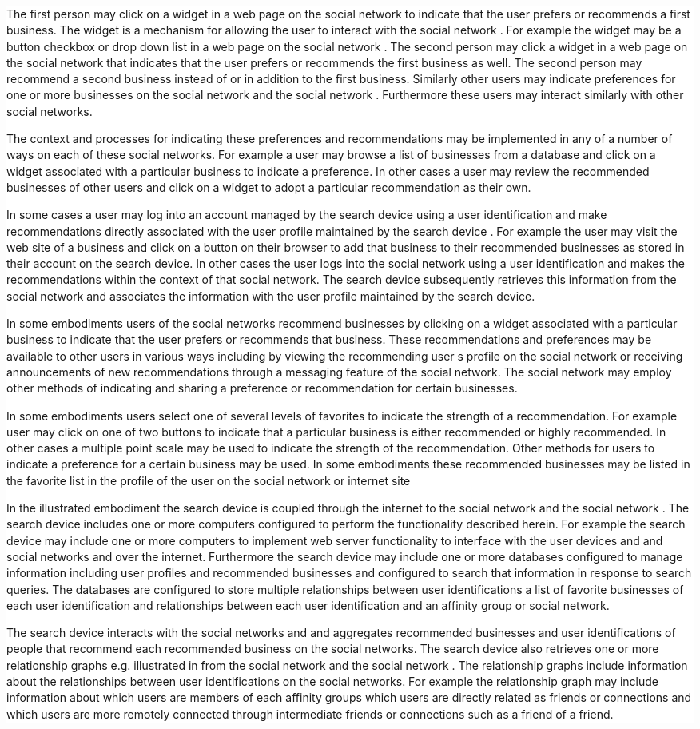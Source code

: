 The first person may click on a widget in a web page on the social network to indicate that the user prefers or recommends a first business. The widget is a mechanism for allowing the user to interact with the social network . For example the widget may be a button checkbox or drop down list in a web page on the social network . The second person may click a widget in a web page on the social network that indicates that the user prefers or recommends the first business as well. The second person may recommend a second business instead of or in addition to the first business. Similarly other users may indicate preferences for one or more businesses on the social network and the social network . Furthermore these users may interact similarly with other social networks.

The context and processes for indicating these preferences and recommendations may be implemented in any of a number of ways on each of these social networks. For example a user may browse a list of businesses from a database and click on a widget associated with a particular business to indicate a preference. In other cases a user may review the recommended businesses of other users and click on a widget to adopt a particular recommendation as their own.

In some cases a user may log into an account managed by the search device using a user identification and make recommendations directly associated with the user profile maintained by the search device . For example the user may visit the web site of a business and click on a button on their browser to add that business to their recommended businesses as stored in their account on the search device. In other cases the user logs into the social network using a user identification and makes the recommendations within the context of that social network. The search device subsequently retrieves this information from the social network and associates the information with the user profile maintained by the search device.

In some embodiments users of the social networks recommend businesses by clicking on a widget associated with a particular business to indicate that the user prefers or recommends that business. These recommendations and preferences may be available to other users in various ways including by viewing the recommending user s profile on the social network or receiving announcements of new recommendations through a messaging feature of the social network. The social network may employ other methods of indicating and sharing a preference or recommendation for certain businesses.

In some embodiments users select one of several levels of favorites to indicate the strength of a recommendation. For example user may click on one of two buttons to indicate that a particular business is either recommended or highly recommended. In other cases a multiple point scale may be used to indicate the strength of the recommendation. Other methods for users to indicate a preference for a certain business may be used. In some embodiments these recommended businesses may be listed in the favorite list in the profile of the user on the social network or internet site

In the illustrated embodiment the search device is coupled through the internet to the social network and the social network . The search device includes one or more computers configured to perform the functionality described herein. For example the search device may include one or more computers to implement web server functionality to interface with the user devices and and social networks and over the internet. Furthermore the search device may include one or more databases configured to manage information including user profiles and recommended businesses and configured to search that information in response to search queries. The databases are configured to store multiple relationships between user identifications a list of favorite businesses of each user identification and relationships between each user identification and an affinity group or social network.

The search device interacts with the social networks and and aggregates recommended businesses and user identifications of people that recommend each recommended business on the social networks. The search device also retrieves one or more relationship graphs e.g. illustrated in from the social network and the social network . The relationship graphs include information about the relationships between user identifications on the social networks. For example the relationship graph may include information about which users are members of each affinity groups which users are directly related as friends or connections and which users are more remotely connected through intermediate friends or connections such as a friend of a friend.
